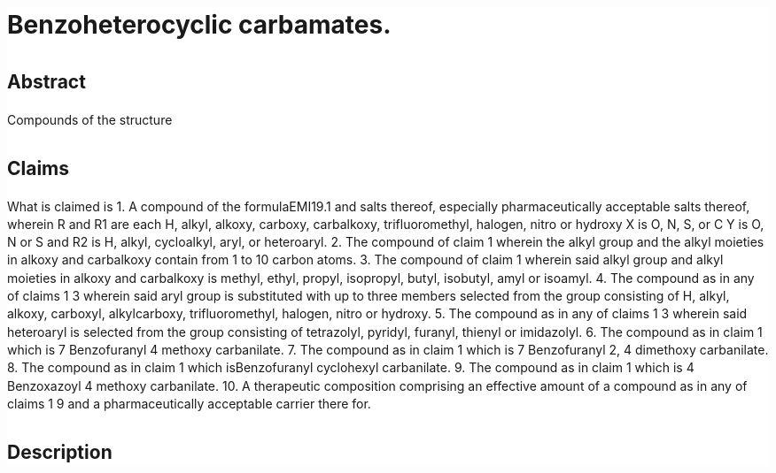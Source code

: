 # Benzoheterocyclic carbamates.

## Abstract
Compounds of the structure

## Claims
What is claimed is 1. A compound of the formulaEMI19.1 and salts thereof, especially pharmaceutically acceptable salts thereof, wherein R and R1 are each H, alkyl, alkoxy, carboxy, carbalkoxy, trifluoromethyl, halogen, nitro or hydroxy X is O, N, S, or C Y is O, N or S and R2 is H, alkyl, cycloalkyl, aryl, or heteroaryl. 2. The compound of claim 1 wherein the alkyl group and the alkyl moieties in alkoxy and carbalkoxy contain from 1 to 10 carbon atoms. 3. The compound of claim 1 wherein said alkyl group and alkyl moieties in alkoxy and carbalkoxy is methyl, ethyl, propyl, isopropyl, butyl, isobutyl, amyl or isoamyl. 4. The compound as in any of claims 1 3 wherein said aryl group is substituted with up to three members selected from the group consisting of H, alkyl, alkoxy, carboxyl, alkylcarboxy, trifluoromethyl, halogen, nitro or hydroxy. 5. The compound as in any of claims 1 3 wherein said heteroaryl is selected from the group consisting of tetrazolyl, pyridyl, furanyl, thienyl or imidazolyl. 6. The compound as in claim 1 which is 7 Benzofuranyl 4 methoxy carbanilate. 7. The compound as in claim 1 which is 7 Benzofuranyl 2, 4 dimethoxy carbanilate. 8. The compound as in claim 1 which isBenzofuranyl cyclohexyl carbanilate. 9. The compound as in claim 1 which is 4 Benzoxazoyl 4 methoxy carbanilate. 10. A therapeutic composition comprising an effective amount of a compound as in any of claims 1 9 and a pharmaceutically acceptable carrier there for.

## Description
